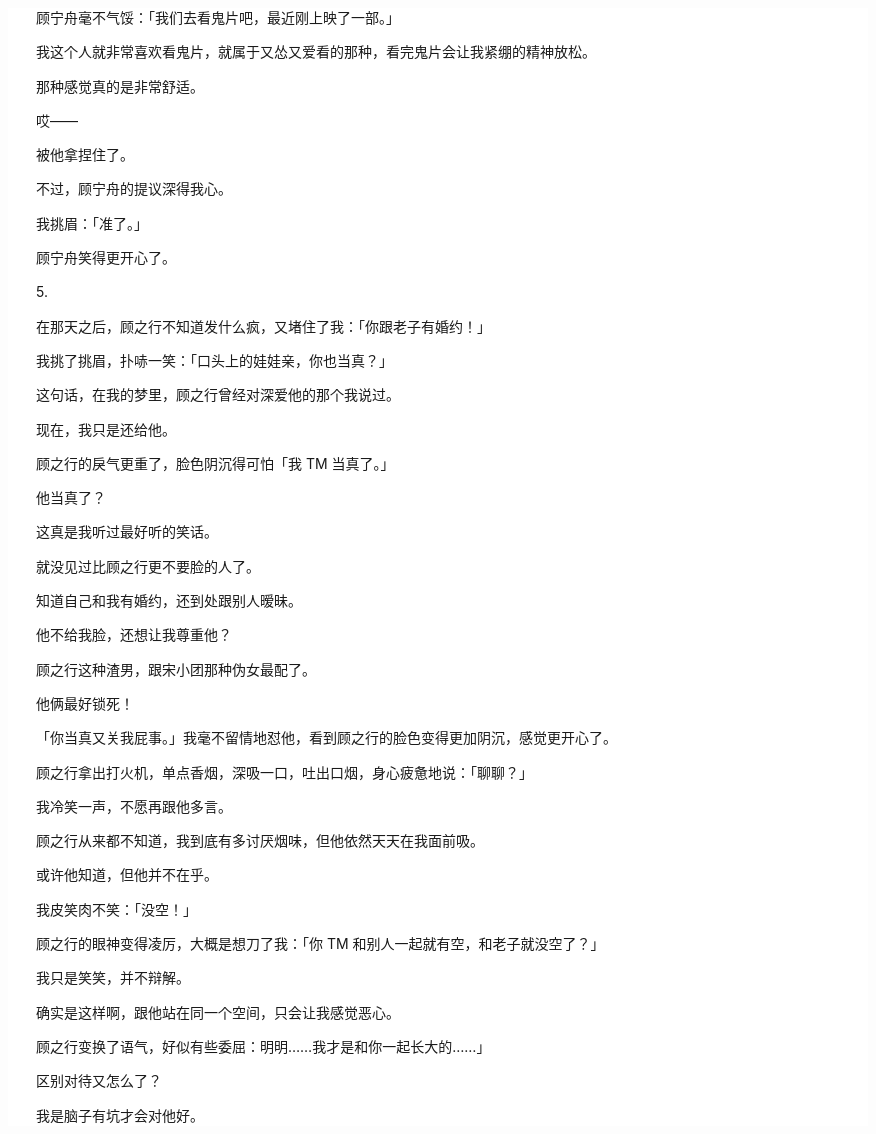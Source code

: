 &emsp;&emsp;顾宁舟毫不气馁：「我们去看鬼片吧，最近刚上映了一部。」  
  
&emsp;&emsp;我这个人就非常喜欢看鬼片，就属于又怂又爱看的那种，看完鬼片会让我紧绷的精神放松。  
  
&emsp;&emsp;那种感觉真的是非常舒适。  
  
&emsp;&emsp;哎——  
  
&emsp;&emsp;被他拿捏住了。  
  
&emsp;&emsp;不过，顾宁舟的提议深得我心。  
  
&emsp;&emsp;我挑眉：「准了。」  
  
&emsp;&emsp;顾宁舟笑得更开心了。  
  
&emsp;&emsp;5.  
  
&emsp;&emsp;在那天之后，顾之行不知道发什么疯，又堵住了我：「你跟老子有婚约！」  
  
&emsp;&emsp;我挑了挑眉，扑哧一笑：「口头上的娃娃亲，你也当真？」  
  
&emsp;&emsp;这句话，在我的梦里，顾之行曾经对深爱他的那个我说过。  
  
&emsp;&emsp;现在，我只是还给他。  
  
&emsp;&emsp;顾之行的戾气更重了，脸色阴沉得可怕「我 TM 当真了。」  
  
&emsp;&emsp;他当真了？  
  
&emsp;&emsp;这真是我听过最好听的笑话。  
  
&emsp;&emsp;就没见过比顾之行更不要脸的人了。  
  
&emsp;&emsp;知道自己和我有婚约，还到处跟别人暧昧。  
  
&emsp;&emsp;他不给我脸，还想让我尊重他？  
  
&emsp;&emsp;顾之行这种渣男，跟宋小团那种伪女最配了。  
  
&emsp;&emsp;他俩最好锁死！  
  
&emsp;&emsp;「你当真又关我屁事。」我毫不留情地怼他，看到顾之行的脸色变得更加阴沉，感觉更开心了。  
  
&emsp;&emsp;顾之行拿出打火机，单点香烟，深吸一口，吐出口烟，身心疲惫地说：「聊聊？」  
  
&emsp;&emsp;我冷笑一声，不愿再跟他多言。  
  
&emsp;&emsp;顾之行从来都不知道，我到底有多讨厌烟味，但他依然天天在我面前吸。  
  
&emsp;&emsp;或许他知道，但他并不在乎。  
  
&emsp;&emsp;我皮笑肉不笑：「没空！」  
  
&emsp;&emsp;顾之行的眼神变得凌厉，大概是想刀了我：「你 TM 和别人一起就有空，和老子就没空了？」  
  
&emsp;&emsp;我只是笑笑，并不辩解。  
  
&emsp;&emsp;确实是这样啊，跟他站在同一个空间，只会让我感觉恶心。  
  
&emsp;&emsp;顾之行变换了语气，好似有些委屈：明明……我才是和你一起长大的……」  
  
&emsp;&emsp;区别对待又怎么了？  
  
&emsp;&emsp;我是脑子有坑才会对他好。  
  